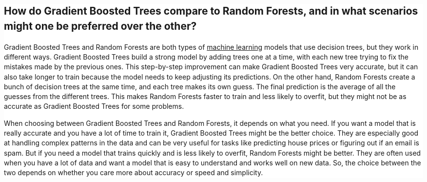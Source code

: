 ## How do Gradient Boosted Trees compare to Random Forests, and in what scenarios might one be preferred over the other?

Gradient Boosted Trees and Random Forests are both types of [machine learning](/wiki/machine-learning) models that use decision trees, but they work in different ways. Gradient Boosted Trees build a strong model by adding trees one at a time, with each new tree trying to fix the mistakes made by the previous ones. This step-by-step improvement can make Gradient Boosted Trees very accurate, but it can also take longer to train because the model needs to keep adjusting its predictions. On the other hand, Random Forests create a bunch of decision trees at the same time, and each tree makes its own guess. The final prediction is the average of all the guesses from the different trees. This makes Random Forests faster to train and less likely to overfit, but they might not be as accurate as Gradient Boosted Trees for some problems.

When choosing between Gradient Boosted Trees and Random Forests, it depends on what you need. If you want a model that is really accurate and you have a lot of time to train it, Gradient Boosted Trees might be the better choice. They are especially good at handling complex patterns in the data and can be very useful for tasks like predicting house prices or figuring out if an email is spam. But if you need a model that trains quickly and is less likely to overfit, Random Forests might be better. They are often used when you have a lot of data and want a model that is easy to understand and works well on new data. So, the choice between the two depends on whether you care more about accuracy or speed and simplicity.